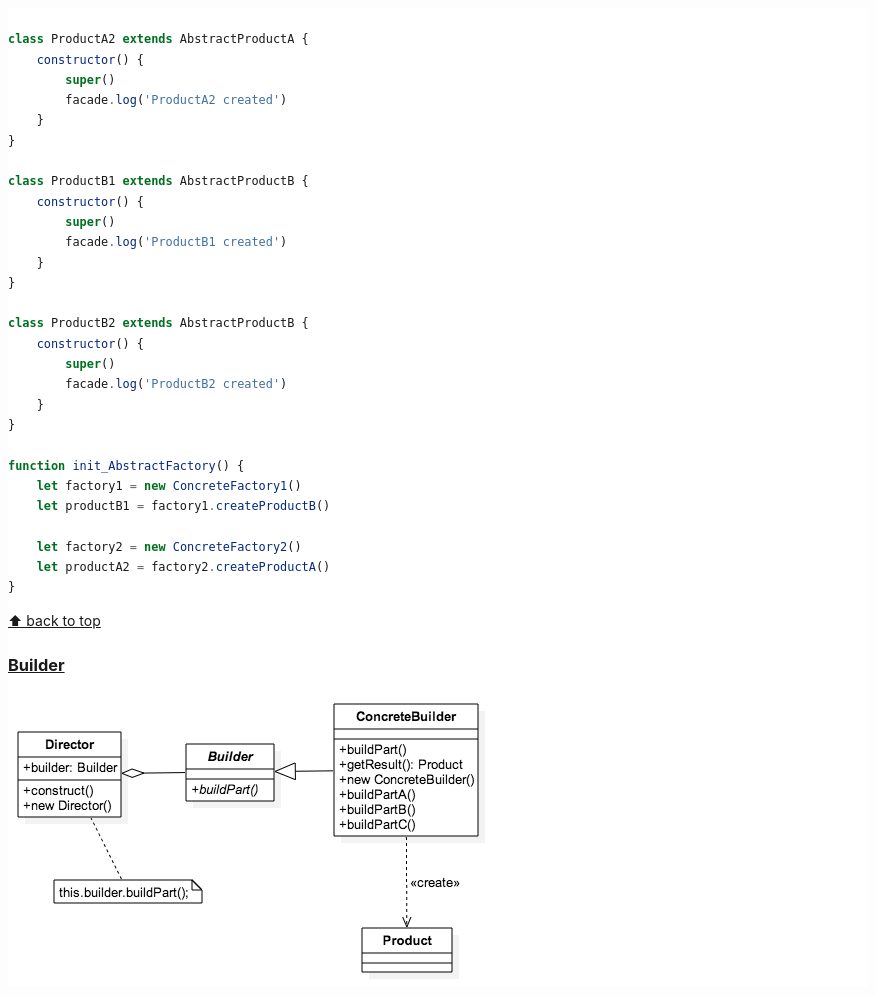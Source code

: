 ```javascript

class ProductA2 extends AbstractProductA {
    constructor() {
        super()
        facade.log('ProductA2 created')
    }
}

class ProductB1 extends AbstractProductB {
    constructor() {
        super()
        facade.log('ProductB1 created')
    }
}

class ProductB2 extends AbstractProductB {
    constructor() {
        super()
        facade.log('ProductB2 created')
    }
}

function init_AbstractFactory() {
    let factory1 = new ConcreteFactory1()
    let productB1 = factory1.createProductB()
    
    let factory2 = new ConcreteFactory2()
    let productA2 = factory2.createProductA()
}
```

[⬆ back to top](#es6-design-patterns)

<a name="builder"></a>
### [Builder](#builder)

![Builder Scheme](https://github.com/b-slavov/JavaScript/blob/master/es6-design-patterns/imgs/creational-builder.png)
